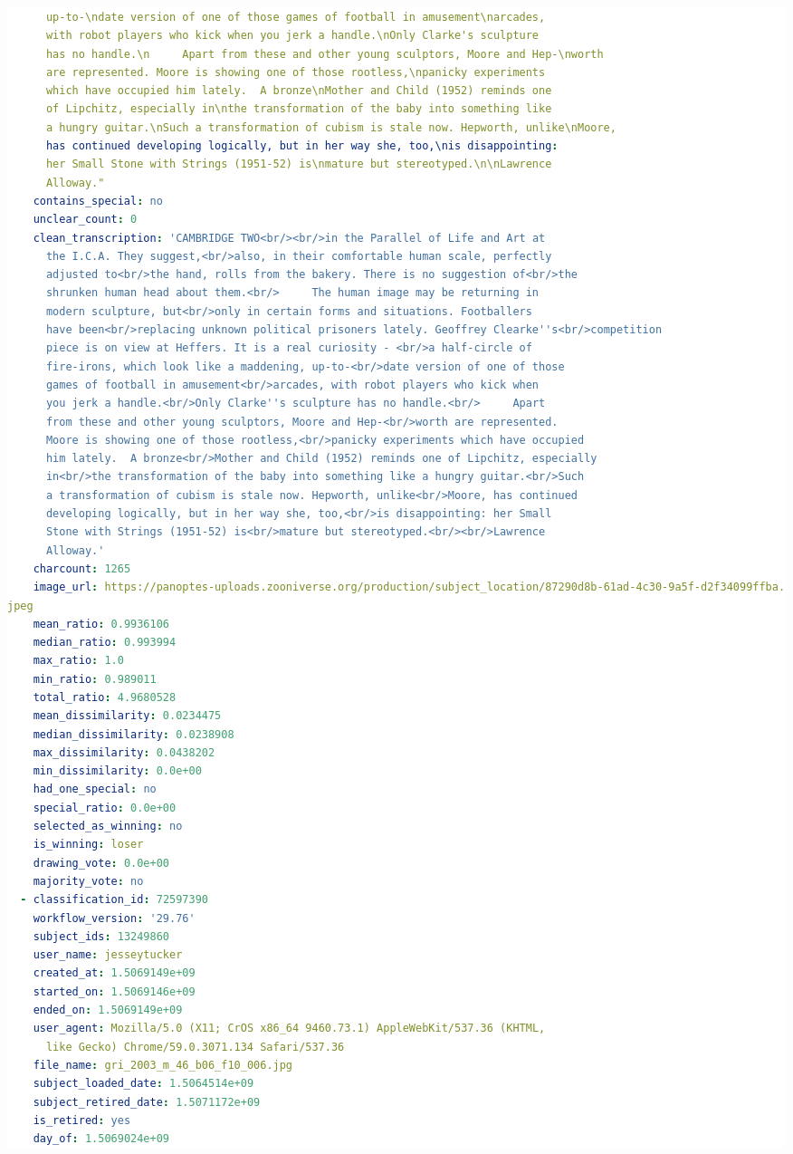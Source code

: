 ```yaml
      up-to-\ndate version of one of those games of football in amusement\narcades,
      with robot players who kick when you jerk a handle.\nOnly Clarke's sculpture
      has no handle.\n     Apart from these and other young sculptors, Moore and Hep-\nworth
      are represented. Moore is showing one of those rootless,\npanicky experiments
      which have occupied him lately.  A bronze\nMother and Child (1952) reminds one
      of Lipchitz, especially in\nthe transformation of the baby into something like
      a hungry guitar.\nSuch a transformation of cubism is stale now. Hepworth, unlike\nMoore,
      has continued developing logically, but in her way she, too,\nis disappointing:
      her Small Stone with Strings (1951-52) is\nmature but stereotyped.\n\nLawrence
      Alloway."
    contains_special: no
    unclear_count: 0
    clean_transcription: 'CAMBRIDGE TWO<br/><br/>in the Parallel of Life and Art at
      the I.C.A. They suggest,<br/>also, in their comfortable human scale, perfectly
      adjusted to<br/>the hand, rolls from the bakery. There is no suggestion of<br/>the
      shrunken human head about them.<br/>     The human image may be returning in
      modern sculpture, but<br/>only in certain forms and situations. Footballers
      have been<br/>replacing unknown political prisoners lately. Geoffrey Clearke''s<br/>competition
      piece is on view at Heffers. It is a real curiosity - <br/>a half-circle of
      fire-irons, which look like a maddening, up-to-<br/>date version of one of those
      games of football in amusement<br/>arcades, with robot players who kick when
      you jerk a handle.<br/>Only Clarke''s sculpture has no handle.<br/>     Apart
      from these and other young sculptors, Moore and Hep-<br/>worth are represented.
      Moore is showing one of those rootless,<br/>panicky experiments which have occupied
      him lately.  A bronze<br/>Mother and Child (1952) reminds one of Lipchitz, especially
      in<br/>the transformation of the baby into something like a hungry guitar.<br/>Such
      a transformation of cubism is stale now. Hepworth, unlike<br/>Moore, has continued
      developing logically, but in her way she, too,<br/>is disappointing: her Small
      Stone with Strings (1951-52) is<br/>mature but stereotyped.<br/><br/>Lawrence
      Alloway.'
    charcount: 1265
    image_url: https://panoptes-uploads.zooniverse.org/production/subject_location/87290d8b-61ad-4c30-9a5f-d2f34099ffba.jpeg
    mean_ratio: 0.9936106
    median_ratio: 0.993994
    max_ratio: 1.0
    min_ratio: 0.989011
    total_ratio: 4.9680528
    mean_dissimilarity: 0.0234475
    median_dissimilarity: 0.0238908
    max_dissimilarity: 0.0438202
    min_dissimilarity: 0.0e+00
    had_one_special: no
    special_ratio: 0.0e+00
    selected_as_winning: no
    is_winning: loser
    drawing_vote: 0.0e+00
    majority_vote: no
  - classification_id: 72597390
    workflow_version: '29.76'
    subject_ids: 13249860
    user_name: jesseytucker
    created_at: 1.5069149e+09
    started_on: 1.5069146e+09
    ended_on: 1.5069149e+09
    user_agent: Mozilla/5.0 (X11; CrOS x86_64 9460.73.1) AppleWebKit/537.36 (KHTML,
      like Gecko) Chrome/59.0.3071.134 Safari/537.36
    file_name: gri_2003_m_46_b06_f10_006.jpg
    subject_loaded_date: 1.5064514e+09
    subject_retired_date: 1.5071172e+09
    is_retired: yes
    day_of: 1.5069024e+09
```